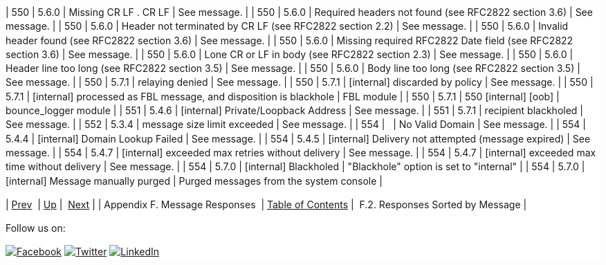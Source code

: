 | 550 | 5.6.0 | Missing CR LF . CR LF | See message. |
| 550 | 5.6.0 | Required headers not found (see RFC2822 section 3.6) | See message. |
| 550 | 5.6.0 | Header not terminated by CR LF (see RFC2822 section 2.2) | See message. |
| 550 | 5.6.0 | Invalid header found (see RFC2822 section 3.6) | See message. |
| 550 | 5.6.0 | Missing required RFC2822 Date field (see RFC2822 section 3.6) | See message. |
| 550 | 5.6.0 | Lone CR or LF in body (see RFC2822 section 2.3) | See message. |
| 550 | 5.6.0 | Header line too long (see RFC2822 section 3.5) | See message. |
| 550 | 5.6.0 | Body line too long (see RFC2822 section 3.5) | See message. |
| 550 | 5.7.1 | relaying denied | See message. |
| 550 | 5.7.1 | [internal] discarded by policy | See message. |
| 550 | 5.7.1 | [internal] processed as FBL message, and disposition is blackhole | FBL module |
| 550 | 5.7.1 | 550 [internal] [oob] | bounce_logger module |
| 551 | 5.4.6 | [internal] Private/Loopback Address | See message. |
| 551 | 5.7.1 | recipient blackholed | See message. |
| 552 | 5.3.4 | message size limit exceeded | See message. |
| 554 |   | No Valid Domain | See message. |
| 554 | 5.4.4 | [internal] Domain Lookup Failed | See message. |
| 554 | 5.4.5 | [internal] Delivery not attempted (message expired) | See message. |
| 554 | 5.4.7 | [internal] exceeded max retries without delivery | See message. |
| 554 | 5.4.7 | [internal] exceeded max time without delivery | See message. |
| 554 | 5.7.0 | [internal] Blackholed | "Blackhole" option is set to "internal" |
| 554 | 5.7.0 | [internal] Message manually purged | Purged messages from the system console |

| [Prev](responses.php)  | [Up](responses.php) |  [Next](responses-by-message.php) |
| Appendix F. Message Responses  | [Table of Contents](index.php) |  F.2. Responses Sorted by Message |

Follow us on:

[![Facebook](https://support.messagesystems.com/images/icon-facebook.png)](http://www.facebook.com/messagesystems) [![Twitter](https://support.messagesystems.com/images/icon-twitter.png)](http://twitter.com/#!/MessageSystems) [![LinkedIn](https://support.messagesystems.com/images/icon-linkedin.png)](http://www.linkedin.com/company/message-systems)